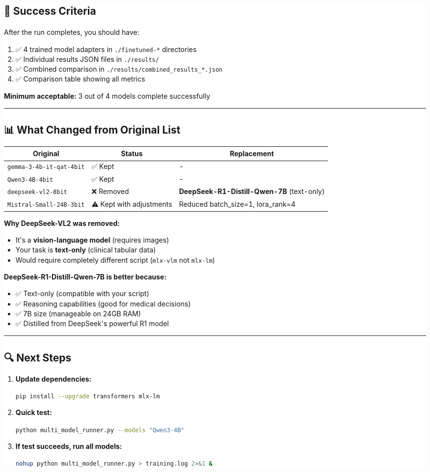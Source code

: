 
## 🎯 Success Criteria

After the run completes, you should have:

1. ✅ 4 trained model adapters in `./finetuned-*` directories
2. ✅ Individual results JSON files in `./results/`
3. ✅ Combined comparison in `./results/combined_results_*.json`
4. ✅ Comparison table showing all metrics

**Minimum acceptable:** 3 out of 4 models complete successfully

---

## 📊 What Changed from Original List

| Original | Status | Replacement |
|----------|--------|-------------|
| `gemma-3-4b-it-qat-4bit` | ✅ Kept | - |
| `Qwen3-4B-4bit` | ✅ Kept | - |
| `deepseek-vl2-8bit` | ❌ Removed | **DeepSeek-R1-Distill-Qwen-7B** (text-only) |
| `Mistral-Small-24B-3bit` | ⚠️ Kept with adjustments | Reduced batch_size=1, lora_rank=4 |

**Why DeepSeek-VL2 was removed:**
- It's a **vision-language model** (requires images)
- Your task is **text-only** (clinical tabular data)
- Would require completely different script (`mlx-vlm` not `mlx-lm`)

**DeepSeek-R1-Distill-Qwen-7B is better because:**
- ✅ Text-only (compatible with your script)
- ✅ Reasoning capabilities (good for medical decisions)
- ✅ 7B size (manageable on 24GB RAM)
- ✅ Distilled from DeepSeek's powerful R1 model

---

## 🔍 Next Steps

1. **Update dependencies:**
   ```bash
   pip install --upgrade transformers mlx-lm
   ```

2. **Quick test:**
   ```bash
   python multi_model_runner.py --models "Qwen3-4B"
   ```

3. **If test succeeds, run all models:**
   ```bash
   nohup python multi_model_runner.py > training.log 2>&1 &
   ```

